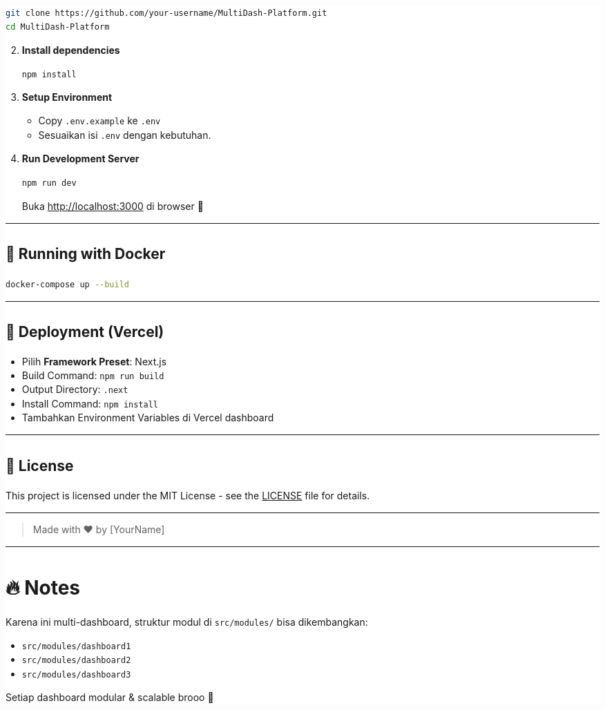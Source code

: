    ```bash
   git clone https://github.com/your-username/MultiDash-Platform.git
   cd MultiDash-Platform
   ```

2. **Install dependencies**

   ```bash
   npm install
   ```

3. **Setup Environment**

   - Copy `.env.example` ke `.env`
   - Sesuaikan isi `.env` dengan kebutuhan.

4. **Run Development Server**

   ```bash
   npm run dev
   ```

   Buka [http://localhost:3000](http://localhost:3000) di browser 🚀

---

## 🐳 Running with Docker

```bash
docker-compose up --build
```

---

## 🚀 Deployment (Vercel)

- Pilih **Framework Preset**: Next.js
- Build Command: `npm run build`
- Output Directory: `.next`
- Install Command: `npm install`
- Tambahkan Environment Variables di Vercel dashboard

---

## 📁 License

This project is licensed under the MIT License - see the [LICENSE](LICENSE) file for details.

---

> Made with ❤️ by [YourName]

---

# 🔥 Notes

Karena ini multi-dashboard, struktur modul di `src/modules/` bisa dikembangkan:

- `src/modules/dashboard1`
- `src/modules/dashboard2`
- `src/modules/dashboard3`

Setiap dashboard modular & scalable brooo 🚀

